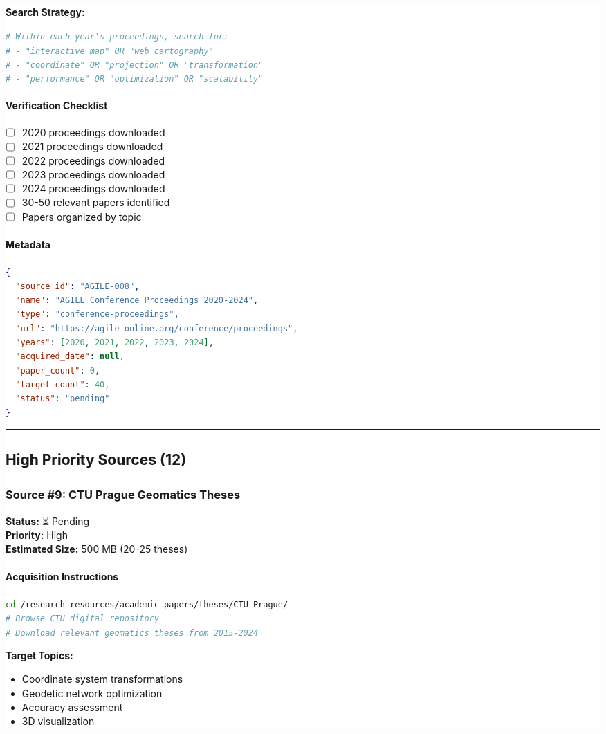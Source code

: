 **Search Strategy:**
```bash
# Within each year's proceedings, search for:
# - "interactive map" OR "web cartography"
# - "coordinate" OR "projection" OR "transformation"
# - "performance" OR "optimization" OR "scalability"
```

#### Verification Checklist

- [ ] 2020 proceedings downloaded
- [ ] 2021 proceedings downloaded
- [ ] 2022 proceedings downloaded
- [ ] 2023 proceedings downloaded
- [ ] 2024 proceedings downloaded
- [ ] 30-50 relevant papers identified
- [ ] Papers organized by topic

#### Metadata

```json
{
  "source_id": "AGILE-008",
  "name": "AGILE Conference Proceedings 2020-2024",
  "type": "conference-proceedings",
  "url": "https://agile-online.org/conference/proceedings",
  "years": [2020, 2021, 2022, 2023, 2024],
  "acquired_date": null,
  "paper_count": 0,
  "target_count": 40,
  "status": "pending"
}
```

---

## High Priority Sources (12)

### Source #9: CTU Prague Geomatics Theses

**Status:** ⏳ Pending  
**Priority:** High  
**Estimated Size:** 500 MB (20-25 theses)

#### Acquisition Instructions

```bash
cd /research-resources/academic-papers/theses/CTU-Prague/
# Browse CTU digital repository
# Download relevant geomatics theses from 2015-2024
```

**Target Topics:**
- Coordinate system transformations
- Geodetic network optimization
- Accuracy assessment
- 3D visualization

